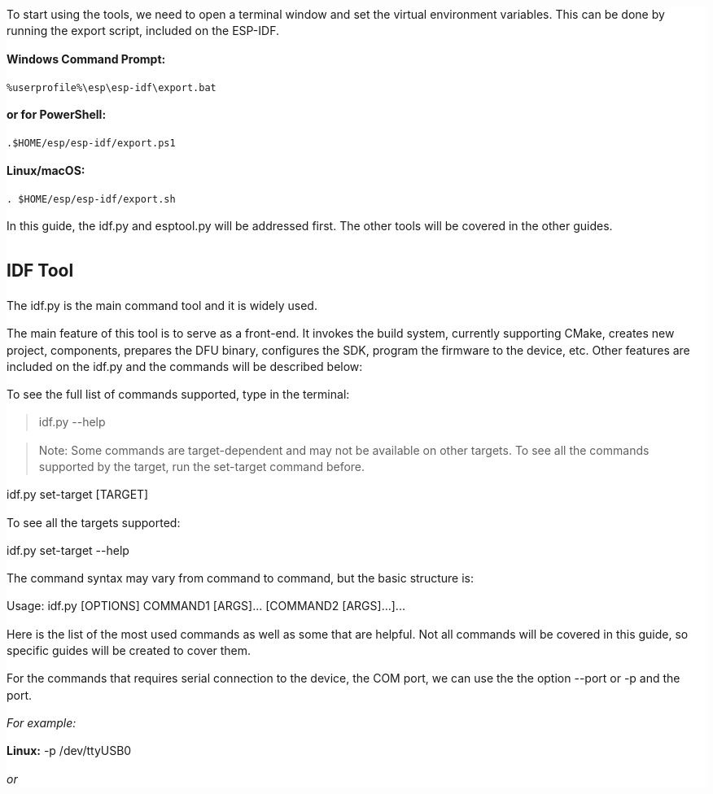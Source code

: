 To start using the tools, we need to open a terminal window and set the virtual environment variables. This can be done by running the export script, included on the ESP-IDF.

__Windows Command Prompt:__ 

```
%userprofile%\esp\esp-idf\export.bat
```

__or for PowerShell:__ 

```
.$HOME/esp/esp-idf/export.ps1
```

__Linux/macOS:__ 

```
. $HOME/esp/esp-idf/export.sh
```

In this guide, the idf.py and esptool.py will be addressed first. The other tools will be covered in the other guides.

## IDF Tool

The idf.py is the main command tool and it is widely used.

The main feature of this tool is to serve as a front-end. It invokes the build system, currently supporting CMake, creates new project, components, prepares the DFU binary, configures the SDK, program the firmware to the device, etc. Other features are included on the idf.py and the commands will be described below:

To see the full list of commands supported, type in the terminal:

> idf.py --help

> Note: Some commands are target-dependent and may not be available on other targets. To see all the commands supported by the target, run the set-target command before.

idf.py set-target [TARGET]

To see all the targets supported:

idf.py set-target --help

The command syntax may vary from command to command, but the basic structure is:

Usage: idf.py [OPTIONS] COMMAND1 [ARGS]... [COMMAND2 [ARGS]...]...

Here is the list of the most used commands as well as some that are helpful. Not all commands will be covered in this guide, so specific guides will be created to cover them.

For the commands that requires serial connection to the device, the COM port, we can use the the option --port or -p and the port.

*For example:*

__Linux:__  -p /dev/ttyUSB0

*or*
